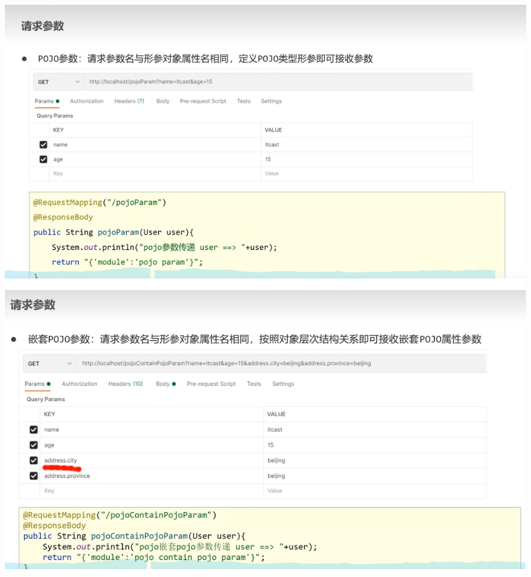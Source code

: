 ![image-20220920153917675](.\SpringMVC.assets\image-20220920153917675.png)

![image-20220920153930178](.\SpringMVC.assets\image-20220920153930178.png)
